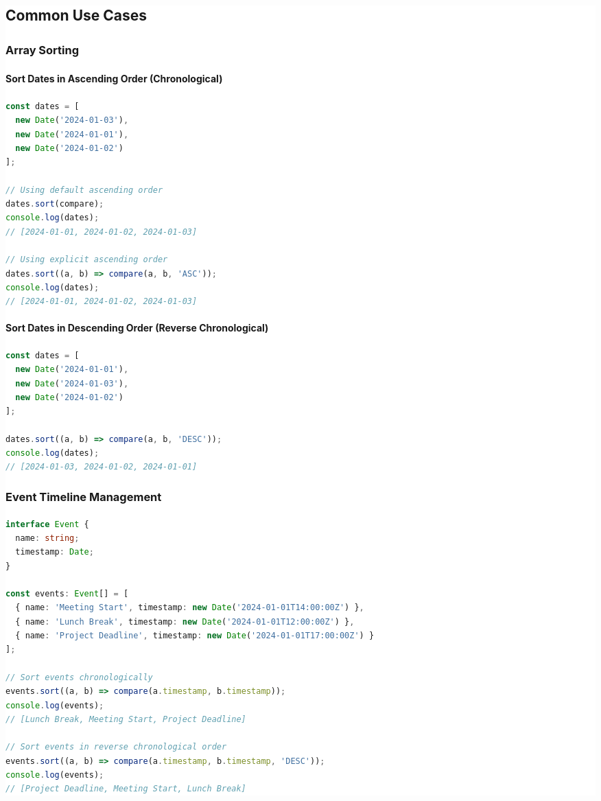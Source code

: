 ## Common Use Cases

### Array Sorting

#### Sort Dates in Ascending Order (Chronological)
```typescript
const dates = [
  new Date('2024-01-03'),
  new Date('2024-01-01'),
  new Date('2024-01-02')
];

// Using default ascending order
dates.sort(compare);
console.log(dates);
// [2024-01-01, 2024-01-02, 2024-01-03]

// Using explicit ascending order
dates.sort((a, b) => compare(a, b, 'ASC'));
console.log(dates);
// [2024-01-01, 2024-01-02, 2024-01-03]
```

#### Sort Dates in Descending Order (Reverse Chronological)
```typescript
const dates = [
  new Date('2024-01-01'),
  new Date('2024-01-03'),
  new Date('2024-01-02')
];

dates.sort((a, b) => compare(a, b, 'DESC'));
console.log(dates);
// [2024-01-03, 2024-01-02, 2024-01-01]
```

### Event Timeline Management
```typescript
interface Event {
  name: string;
  timestamp: Date;
}

const events: Event[] = [
  { name: 'Meeting Start', timestamp: new Date('2024-01-01T14:00:00Z') },
  { name: 'Lunch Break', timestamp: new Date('2024-01-01T12:00:00Z') },
  { name: 'Project Deadline', timestamp: new Date('2024-01-01T17:00:00Z') }
];

// Sort events chronologically
events.sort((a, b) => compare(a.timestamp, b.timestamp));
console.log(events);
// [Lunch Break, Meeting Start, Project Deadline]

// Sort events in reverse chronological order
events.sort((a, b) => compare(a.timestamp, b.timestamp, 'DESC'));
console.log(events);
// [Project Deadline, Meeting Start, Lunch Break]
```
